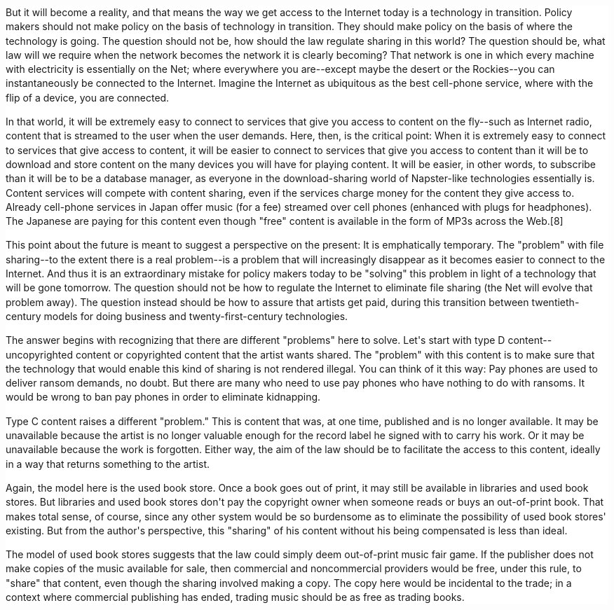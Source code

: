 But it will become a reality, and that means the way we get access to the Internet today is a technology in transition. Policy makers should not make policy on the basis of technology in transition. They should make policy on the basis of where the technology is going. The question should not be, how should the law regulate sharing in this world? The question should be, what law will we require when the network becomes the network it is clearly becoming? That network is one in which every machine with electricity is essentially on the Net; where everywhere you are--except maybe the desert or the Rockies--you can instantaneously be connected to the Internet. Imagine the Internet as ubiquitous as the best cell-phone service, where with the flip of a device, you are connected.

In that world, it will be extremely easy to connect to services that give you access to content on the fly--such as Internet radio, content that is streamed to the user when the user demands. Here, then, is the critical point: When it is extremely easy to connect to services that give access to content, it will be easier to connect to services that give you access to content than it will be to download and store content on the many devices you will have for playing content. It will be easier, in other words, to subscribe than it will be to be a database manager, as everyone in the download-sharing world of Napster-like technologies essentially is. Content services will compete with content sharing, even if the services charge money for the content they give access to. Already cell-phone services in Japan offer music (for a fee) streamed over cell phones (enhanced with plugs for headphones). The Japanese are paying for this content even though "free" content is available in the form of MP3s across the Web.[8]

This point about the future is meant to suggest a perspective on the present: It is emphatically temporary. The "problem" with file sharing--to the extent there is a real problem--is a problem that will increasingly disappear as it becomes easier to connect to the Internet. And thus it is an extraordinary mistake for policy makers today to be "solving" this problem in light of a technology that will be gone tomorrow. The question should not be how to regulate the Internet to eliminate file sharing (the Net will evolve that problem away). The question instead should be how to assure that artists get paid, during this transition between twentieth-century models for doing business and twenty-first-century technologies.

The answer begins with recognizing that there are different "problems" here to solve. Let's start with type D content--uncopyrighted content or copyrighted content that the artist wants shared. The "problem" with this content is to make sure that the technology that would enable this kind of sharing is not rendered illegal. You can think of it this way: Pay phones are used to deliver ransom demands, no doubt. But there are many who need to use pay phones who have nothing to do with ransoms. It would be wrong to ban pay phones in order to eliminate kidnapping.

Type C content raises a different "problem." This is content that was, at one time, published and is no longer available. It may be unavailable because the artist is no longer valuable enough for the record label he signed with to carry his work. Or it may be unavailable because the work is forgotten. Either way, the aim of the law should be to facilitate the access to this content, ideally in a way that returns something to the artist.

Again, the model here is the used book store. Once a book goes out of print, it may still be available in libraries and used book stores. But libraries and used book stores don't pay the copyright owner when someone reads or buys an out-of-print book. That makes total sense, of course, since any other system would be so burdensome as to eliminate the possibility of used book stores' existing. But from the author's perspective, this "sharing" of his content without his being compensated is less than ideal.

The model of used book stores suggests that the law could simply deem out-of-print music fair game. If the publisher does not make copies of the music available for sale, then commercial and noncommercial providers would be free, under this rule, to "share" that content, even though the sharing involved making a copy. The copy here would be incidental to the trade; in a context where commercial publishing has ended, trading music should be as free as trading books.
